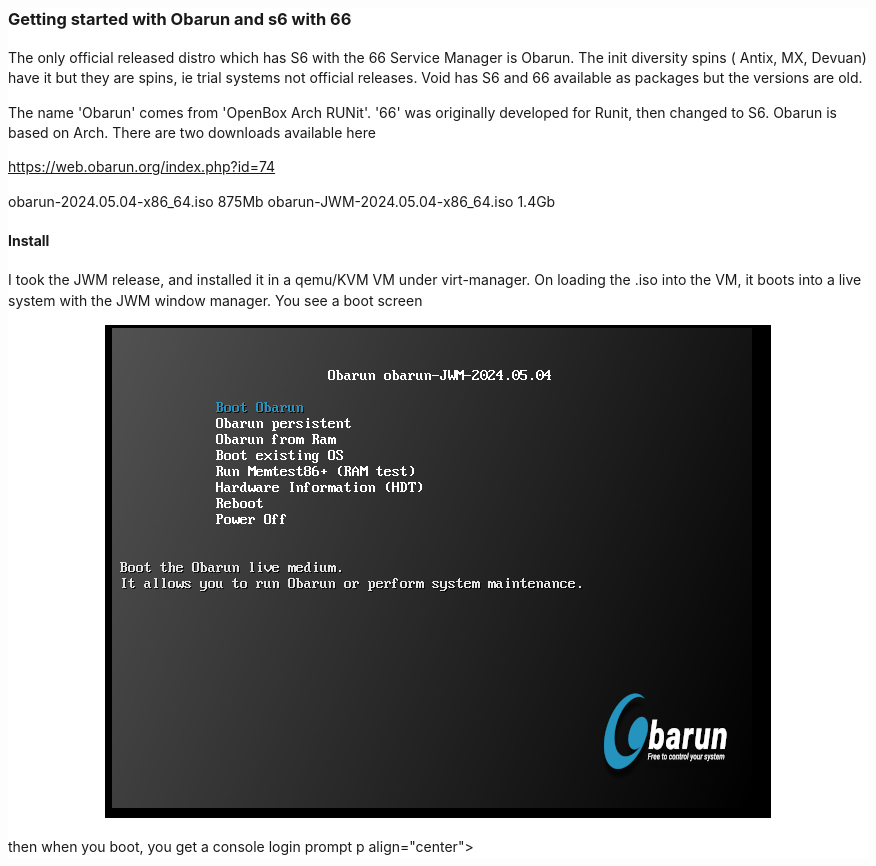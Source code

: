 ### Getting started with Obarun and s6 with 66 ###
 The only official released distro which has S6 with the 66
 Service Manager is Obarun. The init diversity spins
 ( Antix, MX, Devuan) have it but they are spins, ie trial systems not official releases.  Void has S6 and 66 available as packages but the versions are old.

The name 'Obarun' comes from 'OpenBox Arch RUNit'. '66' was originally developed for Runit, then changed to S6.
Obarun is based on Arch.  There are two downloads available here

https://web.obarun.org/index.php?id=74

obarun-2024.05.04-x86_64.iso       875Mb
obarun-JWM-2024.05.04-x86_64.iso   1.4Gb

#### Install ####

I took the JWM release, and installed it in a qemu/KVM VM under virt-manager. 
On loading the .iso into the VM, it boots into a live system with the JWM window manager.
You see a boot screen
<p align="center">
<img src="https://github.com/nevillejackson/Unix/blob/main/obarun/obarun1.png?raw=true">
</p>
then when you boot, you get a console login prompt
p align="center">